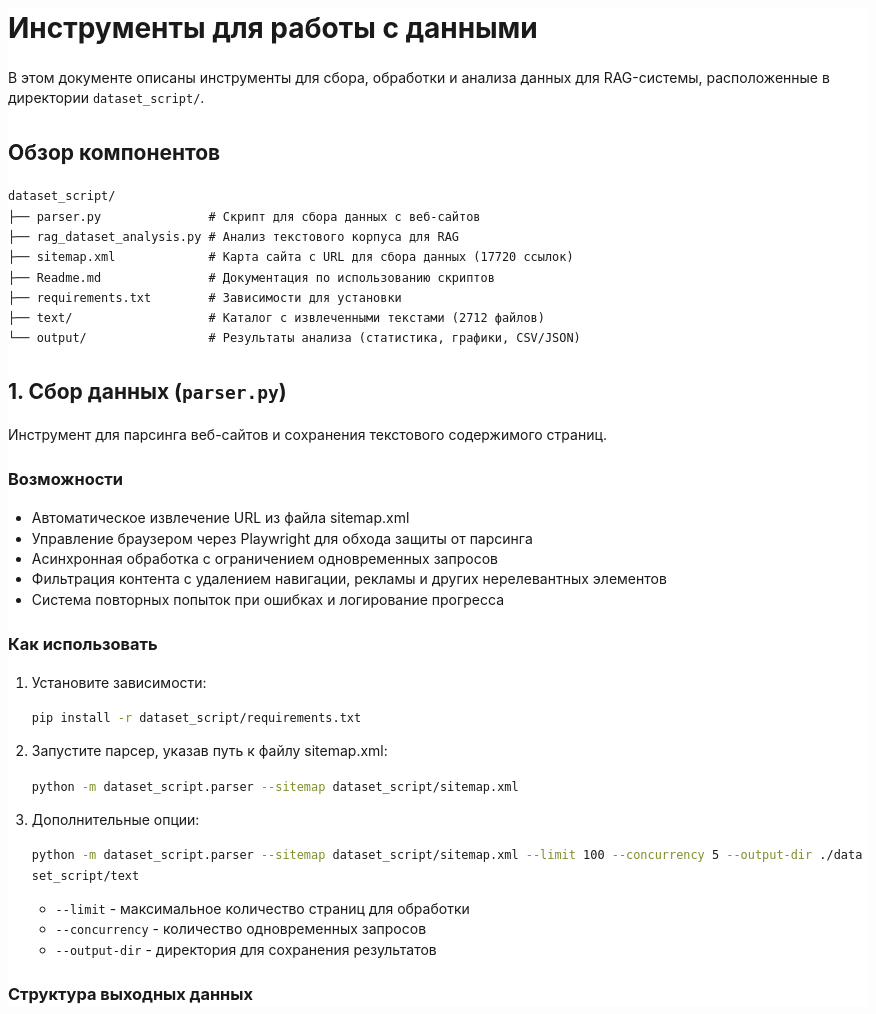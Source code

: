 # Инструменты для работы с данными

В этом документе описаны инструменты для сбора, обработки и анализа данных для RAG-системы, расположенные в директории `dataset_script/`.

## Обзор компонентов

```
dataset_script/
├── parser.py               # Скрипт для сбора данных с веб-сайтов
├── rag_dataset_analysis.py # Анализ текстового корпуса для RAG
├── sitemap.xml             # Карта сайта с URL для сбора данных (17720 ссылок)
├── Readme.md               # Документация по использованию скриптов
├── requirements.txt        # Зависимости для установки
├── text/                   # Каталог с извлеченными текстами (2712 файлов)
└── output/                 # Результаты анализа (статистика, графики, CSV/JSON)
```

## 1. Сбор данных (`parser.py`)

Инструмент для парсинга веб-сайтов и сохранения текстового содержимого страниц.

### Возможности

- Автоматическое извлечение URL из файла sitemap.xml
- Управление браузером через Playwright для обхода защиты от парсинга
- Асинхронная обработка с ограничением одновременных запросов
- Фильтрация контента с удалением навигации, рекламы и других нерелевантных элементов
- Система повторных попыток при ошибках и логирование прогресса

### Как использовать

1. Установите зависимости:
   ```bash
   pip install -r dataset_script/requirements.txt
   ```

2. Запустите парсер, указав путь к файлу sitemap.xml:
   ```bash
   python -m dataset_script.parser --sitemap dataset_script/sitemap.xml
   ```

3. Дополнительные опции:
   ```bash
   python -m dataset_script.parser --sitemap dataset_script/sitemap.xml --limit 100 --concurrency 5 --output-dir ./dataset_script/text
   ```

   - `--limit` - максимальное количество страниц для обработки
   - `--concurrency` - количество одновременных запросов
   - `--output-dir` - директория для сохранения результатов

### Структура выходных данных
